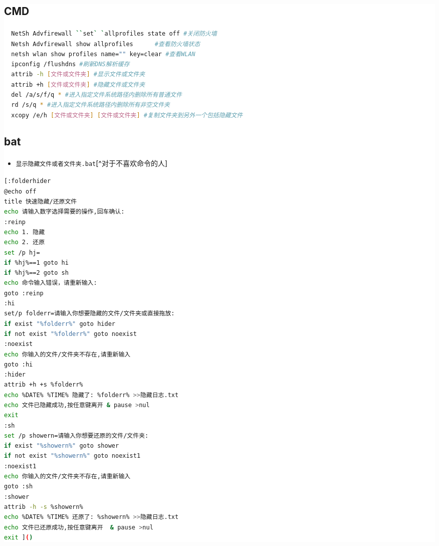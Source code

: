 ## CMD

```bash
  NetSh Advfirewall ``set` `allprofiles state off #关闭防火墙
  Netsh Advfirewall show allprofiles      #查看防火墙状态
  netsh wlan show profiles name="" key=clear #查看WLAN
  ipconfig /flushdns #刷新DNS解析缓存
  attrib -h [文件或文件夹] #显示文件或文件夹
  attrib +h [文件或文件夹] #隐藏文件或文件夹
  del /a/s/f/q * #进入指定文件系统路径内删除所有普通文件
  rd /s/q * #进入指定文件系统路径内删除所有非空文件夹
  xcopy /e/h [文件或文件夹] [文件或文件夹] #复制文件夹到另外一个包括隐藏文件
```

## bat

- `显示隐藏文件或者文件夹.bat`[^对于不喜欢命令的人]

```bash
[:folderhider
@echo off
title 快速隐藏/还原文件
echo 请输入数字选择需要的操作,回车确认:
:reinp
echo 1. 隐藏
echo 2. 还原
set /p hj=
if %hj%==1 goto hi
if %hj%==2 goto sh
echo 命令输入错误，请重新输入:
goto :reinp
:hi
set/p folderr=请输入你想要隐藏的文件/文件夹或直接拖放:
if exist "%folderr%" goto hider
if not exist "%folderr%" goto noexist
:noexist
echo 你输入的文件/文件夹不存在,请重新输入
goto :hi
:hider
attrib +h +s %folderr%
echo %DATE% %TIME% 隐藏了: %folderr% >>隐藏日志.txt
echo 文件已隐藏成功,按任意键离开 & pause >nul
exit
:sh
set /p showern=请输入你想要还原的文件/文件夹:
if exist "%showern%" goto shower
if not exist "%showern%" goto noexist1
:noexist1
echo 你输入的文件/文件夹不存在,请重新输入
goto :sh
:shower
attrib -h -s %showern%
echo %DATE% %TIME% 还原了: %showern% >>隐藏日志.txt
echo 文件已还原成功,按任意键离开  & pause >nul
exit ]()
```
